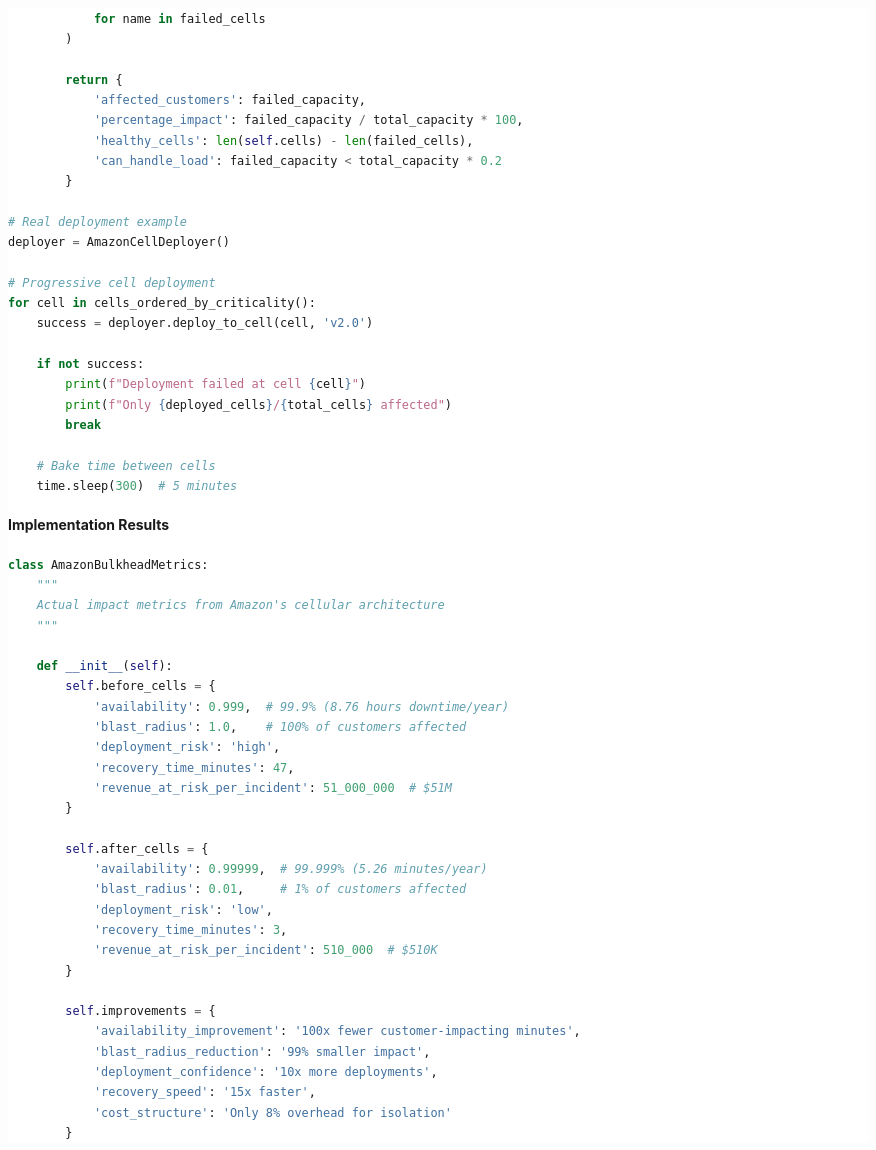 ```python
            for name in failed_cells
        )
        
        return {
            'affected_customers': failed_capacity,
            'percentage_impact': failed_capacity / total_capacity * 100,
            'healthy_cells': len(self.cells) - len(failed_cells),
            'can_handle_load': failed_capacity < total_capacity * 0.2
        }

# Real deployment example
deployer = AmazonCellDeployer()

# Progressive cell deployment
for cell in cells_ordered_by_criticality():
    success = deployer.deploy_to_cell(cell, 'v2.0')
    
    if not success:
        print(f"Deployment failed at cell {cell}")
        print(f"Only {deployed_cells}/{total_cells} affected")
        break
    
    # Bake time between cells
    time.sleep(300)  # 5 minutes

```

#### Implementation Results

```python
class AmazonBulkheadMetrics:
    """
    Actual impact metrics from Amazon's cellular architecture
    """
    
    def __init__(self):
        self.before_cells = {
            'availability': 0.999,  # 99.9% (8.76 hours downtime/year)
            'blast_radius': 1.0,    # 100% of customers affected
            'deployment_risk': 'high',
            'recovery_time_minutes': 47,
            'revenue_at_risk_per_incident': 51_000_000  # $51M
        }
        
        self.after_cells = {
            'availability': 0.99999,  # 99.999% (5.26 minutes/year)
            'blast_radius': 0.01,     # 1% of customers affected
            'deployment_risk': 'low',
            'recovery_time_minutes': 3,
            'revenue_at_risk_per_incident': 510_000  # $510K
        }
        
        self.improvements = {
            'availability_improvement': '100x fewer customer-impacting minutes',
            'blast_radius_reduction': '99% smaller impact',
            'deployment_confidence': '10x more deployments',
            'recovery_speed': '15x faster',
            'cost_structure': 'Only 8% overhead for isolation'
        }
```
